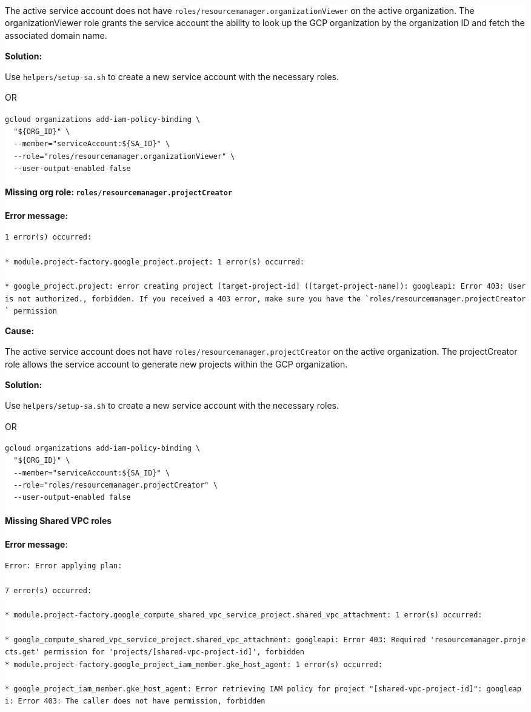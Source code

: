 The active service account does not have `roles/resourcemanager.organizationViewer` on the active organization. The organizationViewer role grants the service account the ability to look up the GCP organization by the organization ID and fetch the associated domain name.

**Solution:**

Use `helpers/setup-sa.sh` to create a new service account with the necessary roles.

OR

```
gcloud organizations add-iam-policy-binding \
  "${ORG_ID}" \
  --member="serviceAccount:${SA_ID}" \
  --role="roles/resourcemanager.organizationViewer" \
  --user-output-enabled false
```

#### Missing org role: `roles/resourcemanager.projectCreator`

**Error message:**

```
1 error(s) occurred:

* module.project-factory.google_project.project: 1 error(s) occurred:

* google_project.project: error creating project [target-project-id] ([target-project-name]): googleapi: Error 403: User is not authorized., forbidden. If you received a 403 error, make sure you have the `roles/resourcemanager.projectCreator` permission
```

**Cause:**

The active service account does not have `roles/resourcemanager.projectCreator` on the active organization. The projectCreator role allows the service account to generate new projects within the GCP organization.

**Solution:**

Use `helpers/setup-sa.sh` to create a new service account with the necessary roles.

OR

```
gcloud organizations add-iam-policy-binding \
  "${ORG_ID}" \
  --member="serviceAccount:${SA_ID}" \
  --role="roles/resourcemanager.projectCreator" \
  --user-output-enabled false
```

#### Missing Shared VPC roles

**Error message**:

```
Error: Error applying plan:

7 error(s) occurred:

* module.project-factory.google_compute_shared_vpc_service_project.shared_vpc_attachment: 1 error(s) occurred:

* google_compute_shared_vpc_service_project.shared_vpc_attachment: googleapi: Error 403: Required 'resourcemanager.projects.get' permission for 'projects/[shared-vpc-project-id]', forbidden
* module.project-factory.google_project_iam_member.gke_host_agent: 1 error(s) occurred:

* google_project_iam_member.gke_host_agent: Error retrieving IAM policy for project "[shared-vpc-project-id]": googleapi: Error 403: The caller does not have permission, forbidden
```